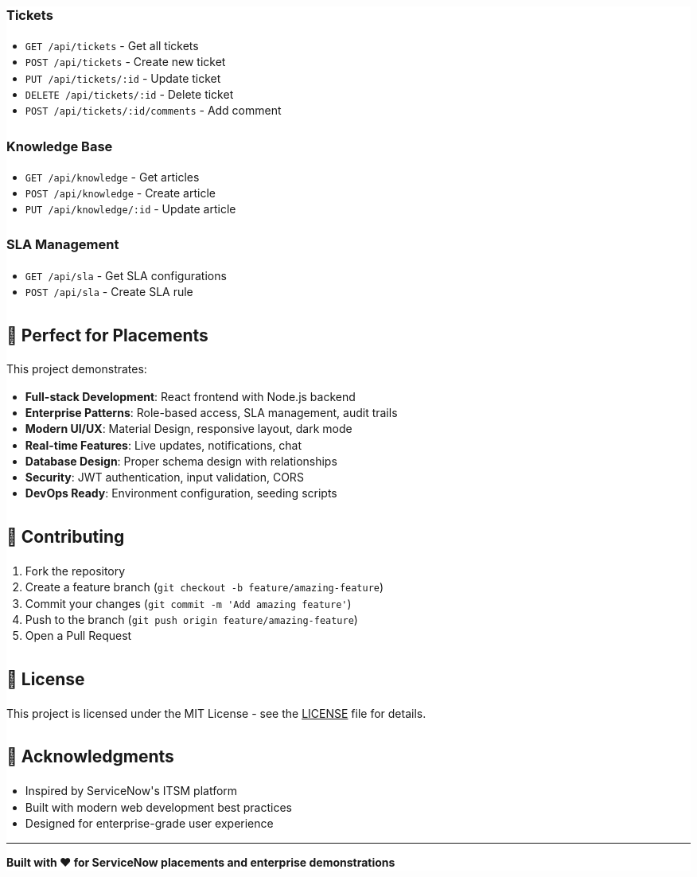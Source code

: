 ### Tickets
- `GET /api/tickets` - Get all tickets
- `POST /api/tickets` - Create new ticket
- `PUT /api/tickets/:id` - Update ticket
- `DELETE /api/tickets/:id` - Delete ticket
- `POST /api/tickets/:id/comments` - Add comment

### Knowledge Base
- `GET /api/knowledge` - Get articles
- `POST /api/knowledge` - Create article
- `PUT /api/knowledge/:id` - Update article

### SLA Management
- `GET /api/sla` - Get SLA configurations
- `POST /api/sla` - Create SLA rule

## 🎯 Perfect for Placements

This project demonstrates:
- **Full-stack Development**: React frontend with Node.js backend
- **Enterprise Patterns**: Role-based access, SLA management, audit trails
- **Modern UI/UX**: Material Design, responsive layout, dark mode
- **Real-time Features**: Live updates, notifications, chat
- **Database Design**: Proper schema design with relationships
- **Security**: JWT authentication, input validation, CORS
- **DevOps Ready**: Environment configuration, seeding scripts

## 🤝 Contributing

1. Fork the repository
2. Create a feature branch (`git checkout -b feature/amazing-feature`)
3. Commit your changes (`git commit -m 'Add amazing feature'`)
4. Push to the branch (`git push origin feature/amazing-feature`)
5. Open a Pull Request

## 📄 License

This project is licensed under the MIT License - see the [LICENSE](LICENSE) file for details.

## 🙏 Acknowledgments

- Inspired by ServiceNow's ITSM platform
- Built with modern web development best practices
- Designed for enterprise-grade user experience

---

**Built with ❤️ for ServiceNow placements and enterprise demonstrations**

